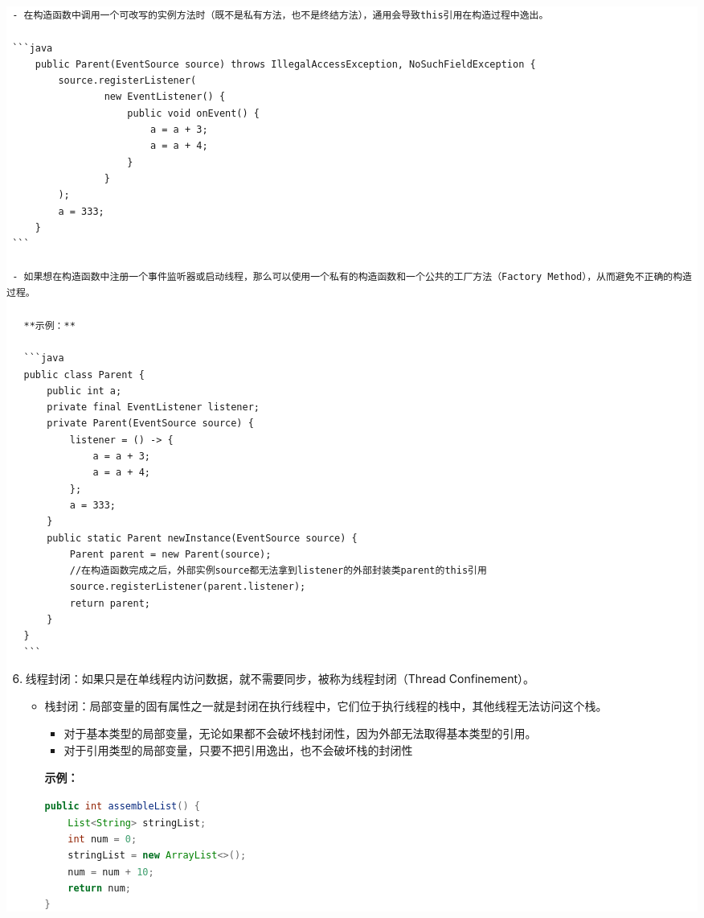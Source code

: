      - 在构造函数中调用一个可改写的实例方法时（既不是私有方法，也不是终结方法），通用会导致this引用在构造过程中逸出。

     ```java
         public Parent(EventSource source) throws IllegalAccessException, NoSuchFieldException {
             source.registerListener(
                     new EventListener() {
                         public void onEvent() {
                             a = a + 3;
                             a = a + 4;
                         }
                     }
             );
             a = 333;
         }
     ```

     - 如果想在构造函数中注册一个事件监听器或启动线程，那么可以使用一个私有的构造函数和一个公共的工厂方法（Factory Method），从而避免不正确的构造过程。

       **示例：**

       ```java
       public class Parent {
           public int a;
           private final EventListener listener;
           private Parent(EventSource source) {
               listener = () -> {
                   a = a + 3;
                   a = a + 4;
               };
               a = 333;
           }
           public static Parent newInstance(EventSource source) {
               Parent parent = new Parent(source);
               //在构造函数完成之后，外部实例source都无法拿到listener的外部封装类parent的this引用
               source.registerListener(parent.listener);
               return parent;
           }
       }
       ```

6. 线程封闭：如果只是在单线程内访问数据，就不需要同步，被称为线程封闭（Thread Confinement）。

   - 栈封闭：局部变量的固有属性之一就是封闭在执行线程中，它们位于执行线程的栈中，其他线程无法访问这个栈。

     - 对于基本类型的局部变量，无论如果都不会破坏栈封闭性，因为外部无法取得基本类型的引用。
     - 对于引用类型的局部变量，只要不把引用逸出，也不会破坏栈的封闭性

     **示例：**

     ```java
     public int assembleList() {
         List<String> stringList;
         int num = 0;
         stringList = new ArrayList<>();
         num = num + 10;
         return num;
     }
     ```
